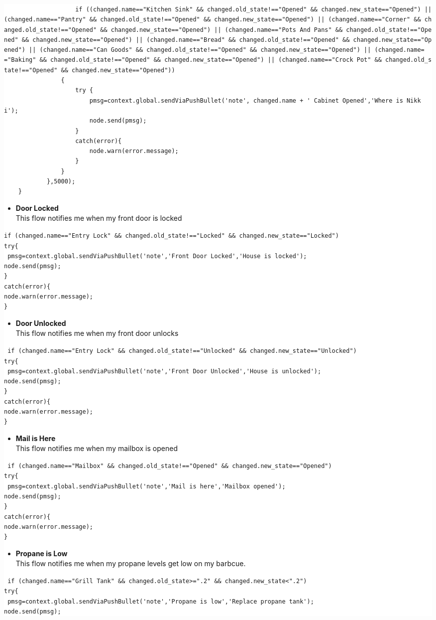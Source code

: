 ```
                    if ((changed.name=="Kitchen Sink" && changed.old_state!=="Opened" && changed.new_state=="Opened") || (changed.name=="Pantry" && changed.old_state!=="Opened" && changed.new_state=="Opened") || (changed.name=="Corner" && changed.old_state!=="Opened" && changed.new_state=="Opened") || (changed.name=="Pots And Pans" && changed.old_state!=="Opened" && changed.new_state=="Opened") || (changed.name=="Bread" && changed.old_state!=="Opened" && changed.new_state=="Opened") || (changed.name=="Can Goods" && changed.old_state!=="Opened" && changed.new_state=="Opened") || (changed.name=="Baking" && changed.old_state!=="Opened" && changed.new_state=="Opened") || (changed.name=="Crock Pot" && changed.old_state!=="Opened" && changed.new_state=="Opened"))
                {
                    try {
                        pmsg=context.global.sendViaPushBullet('note', changed.name + ' Cabinet Opened','Where is Nikki');
                        node.send(pmsg);
                    }
                    catch(error){
                        node.warn(error.message);
                    }
                }
            },5000);
    }
```  
    
- **Door Locked**  
This flow notifies me when my front door is locked
```
if (changed.name=="Entry Lock" && changed.old_state!=="Locked" && changed.new_state=="Locked")
try{
 pmsg=context.global.sendViaPushBullet('note','Front Door Locked','House is locked');
node.send(pmsg);
}
catch(error){
node.warn(error.message);
}
```
- **Door Unlocked**  
This flow notifies me when my front door unlocks
```
 if (changed.name=="Entry Lock" && changed.old_state!=="Unlocked" && changed.new_state=="Unlocked")
try{
 pmsg=context.global.sendViaPushBullet('note','Front Door Unlocked','House is unlocked');
node.send(pmsg);
}
catch(error){
node.warn(error.message);
}
``` 
- **Mail is Here**  
This flow notifies me when my mailbox is opened
```
 if (changed.name=="Mailbox" && changed.old_state!=="Opened" && changed.new_state=="Opened")
try{
 pmsg=context.global.sendViaPushBullet('note','Mail is here','Mailbox opened');
node.send(pmsg);
}
catch(error){
node.warn(error.message);
}
```
- **Propane is Low**  
This flow notifies me when my propane levels get low on my barbcue.
```
 if (changed.name=="Grill Tank" && changed.old_state>=".2" && changed.new_state<".2")
try{
 pmsg=context.global.sendViaPushBullet('note','Propane is low','Replace propane tank');
node.send(pmsg);
```